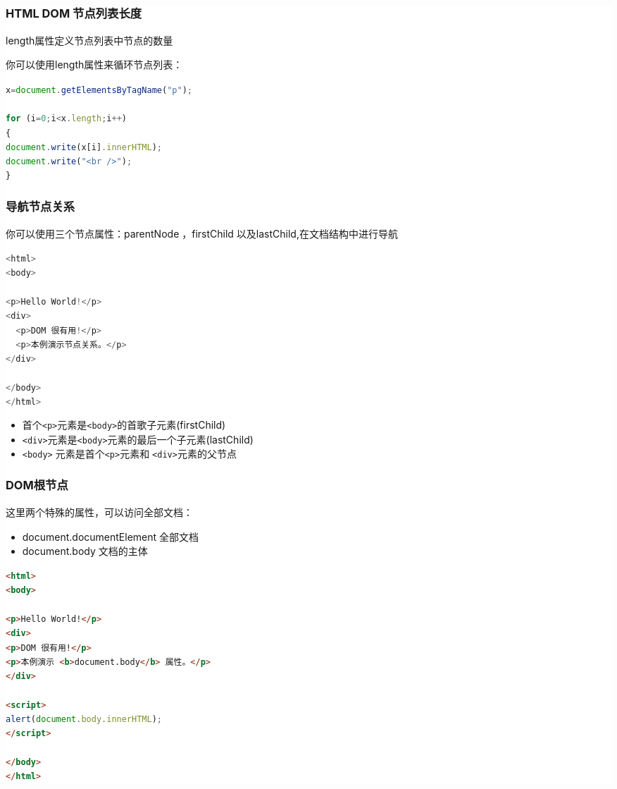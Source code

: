 ### HTML DOM 节点列表长度

length属性定义节点列表中节点的数量

你可以使用length属性来循环节点列表：

```javascript
x=document.getElementsByTagName("p");

for (i=0;i<x.length;i++)
{
document.write(x[i].innerHTML);
document.write("<br />");
}
```

### 导航节点关系

你可以使用三个节点属性：parentNode ，firstChild 以及lastChild,在文档结构中进行导航

```javascript
<html>
<body>

<p>Hello World!</p>
<div>
  <p>DOM 很有用!</p>
  <p>本例演示节点关系。</p>
</div>

</body>
</html>
```

+ 首个`<p>`元素是`<body>`的首歌子元素(firstChild)
+ `<div>`元素是`<body>`元素的最后一个子元素(lastChild)
+ `<body>` 元素是首个`<p>`元素和 `<div>`元素的父节点

### DOM根节点

这里两个特殊的属性，可以访问全部文档：

+ document.documentElement  全部文档
+ document.body 文档的主体

```html
<html>
<body>

<p>Hello World!</p>
<div>
<p>DOM 很有用!</p>
<p>本例演示 <b>document.body</b> 属性。</p>
</div>

<script>
alert(document.body.innerHTML);
</script>

</body>
</html>
```

